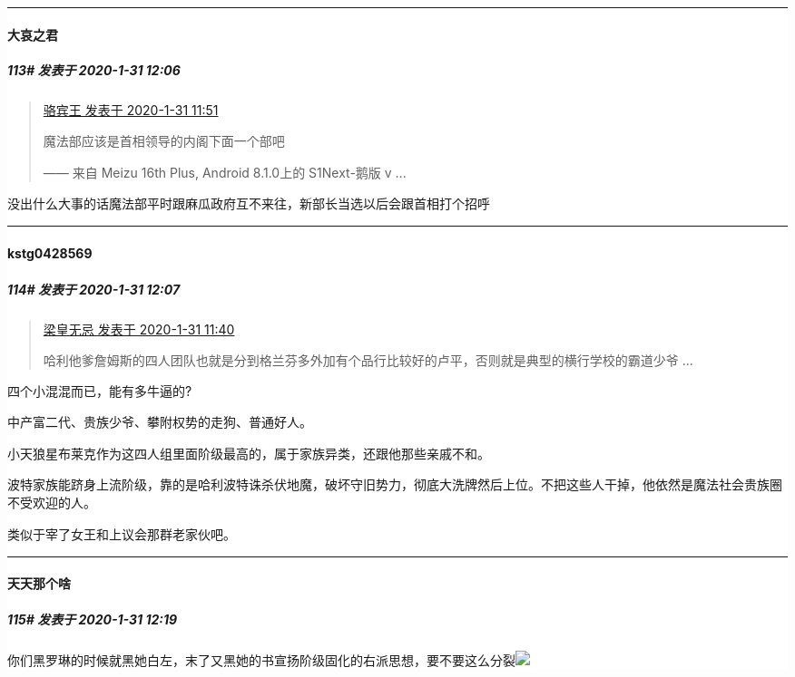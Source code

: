 



-----

####  大哀之君  
##### 113#       发表于 2020-1-31 12:06



<blockquote><a href="httphttps://bbs.saraba1st.com/2b/forum.php?mod=redirect&amp;goto=findpost&amp;pid=46287625&amp;ptid=1911451" target="_blank">骆宾王 发表于 2020-1-31 11:51</a>

魔法部应该是首相领导的内阁下面一个部吧


—— 来自 Meizu 16th Plus, Android 8.1.0上的 S1Next-鹅版 v ...</blockquote>
没出什么大事的话魔法部平时跟麻瓜政府互不来往，新部长当选以后会跟首相打个招呼







-----

####  kstg0428569  
##### 114#       发表于 2020-1-31 12:07



<blockquote><a href="httphttps://bbs.saraba1st.com/2b/forum.php?mod=redirect&amp;goto=findpost&amp;pid=46287547&amp;ptid=1911451" target="_blank">梁皇无忌 发表于 2020-1-31 11:40</a>

哈利他爹詹姆斯的四人团队也就是分到格兰芬多外加有个品行比较好的卢平，否则就是典型的横行学校的霸道少爷 ...</blockquote>
四个小混混而已，能有多牛逼的?

中产富二代、贵族少爷、攀附权势的走狗、普通好人。

小天狼星布莱克作为这四人组里面阶级最高的，属于家族异类，还跟他那些亲戚不和。

波特家族能跻身上流阶级，靠的是哈利波特诛杀伏地魔，破坏守旧势力，彻底大洗牌然后上位。不把这些人干掉，他依然是魔法社会贵族圈不受欢迎的人。

类似于宰了女王和上议会那群老家伙吧。







-----

####  天天那个啥  
##### 115#       发表于 2020-1-31 12:19




你们黑罗琳的时候就黑她白左，末了又黑她的书宣扬阶级固化的右派思想，要不要这么分裂<img src="https://static.saraba1st.com/image/smiley/face2017/245.png" referrerpolicy="no-referrer">





